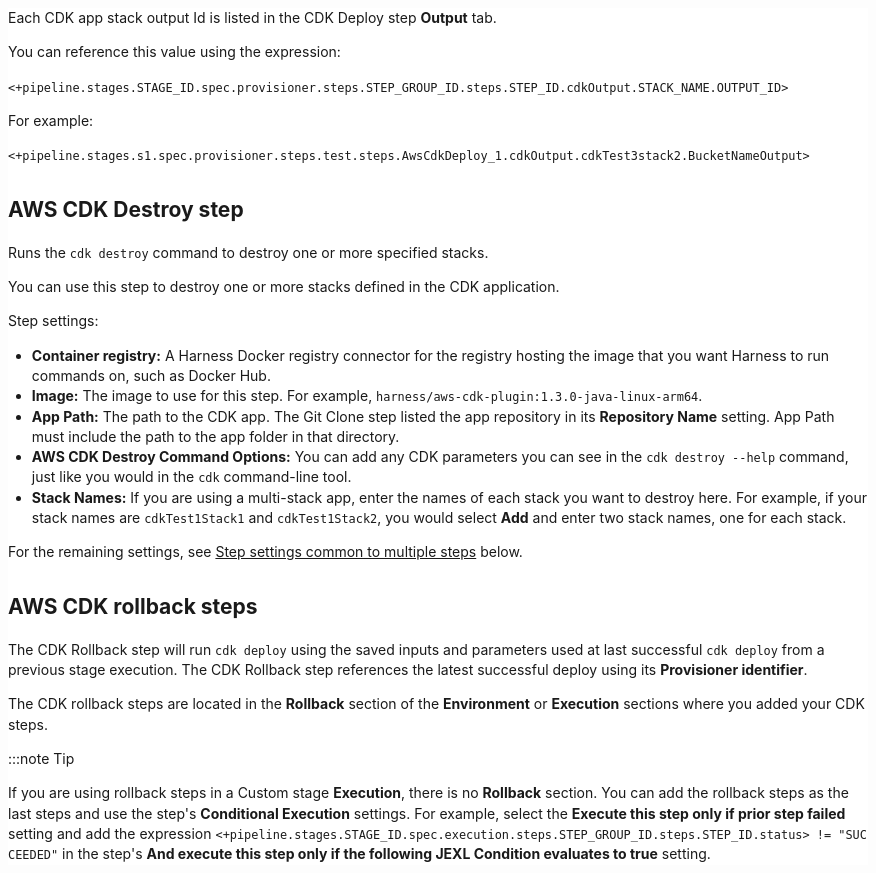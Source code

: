 Each CDK app stack output Id is listed in the CDK Deploy step **Output** tab.

You can reference this value using the expression:

```
<+pipeline.stages.STAGE_ID.spec.provisioner.steps.STEP_GROUP_ID.steps.STEP_ID.cdkOutput.STACK_NAME.OUTPUT_ID>
```

For example:

```
<+pipeline.stages.s1.spec.provisioner.steps.test.steps.AwsCdkDeploy_1.cdkOutput.cdkTest3stack2.BucketNameOutput>
```

## AWS CDK Destroy step

Runs the `cdk destroy` command to destroy one or more specified stacks.

You can use this step to destroy one or more stacks defined in the CDK application.

Step settings:

- **Container registry:** A Harness Docker registry connector for the registry hosting the image that you want Harness to run commands on, such as Docker Hub.
- **Image:** The image to use for this step. For example, `harness/aws-cdk-plugin:1.3.0-java-linux-arm64`.
- **App Path:** The path to the CDK app. The Git Clone step listed the app repository in its **Repository Name** setting. App Path must include the path to the app folder in that directory.
- **AWS CDK Destroy Command Options:** You can add any CDK parameters you can see in the `cdk destroy --help` command, just like you would in the `cdk` command-line tool.
- **Stack Names:** If you are using a multi-stack app, enter the names of each stack you want to destroy here. For example, if your stack names are `cdkTest1Stack1` and `cdkTest1Stack2`, you would select **Add** and enter two stack names, one for each stack.

For the remaining settings, see [Step settings common to multiple steps](/docs/continuous-delivery/cd-infrastructure/aws-cdk#step-settings-common-to-multiple-steps) below.

## AWS CDK rollback steps

The CDK Rollback step will run `cdk deploy` using the saved inputs and parameters used at last successful `cdk deploy` from a previous stage execution. The CDK Rollback step references the latest successful deploy using its **Provisioner identifier**.

The CDK rollback steps are located in the **Rollback** section of the **Environment** or **Execution** sections where you added your CDK steps.

:::note Tip

If you are using rollback steps in a Custom stage **Execution**, there is no **Rollback** section. You can add the rollback steps as the last steps and use the step's **Conditional Execution** settings. For example, select the **Execute this step only if prior step failed** setting and add the expression `<+pipeline.stages.STAGE_ID.spec.execution.steps.STEP_GROUP_ID.steps.STEP_ID.status> != "SUCCEEDED"` in the step's **And execute this step only if the following JEXL Condition evaluates to true** setting.
